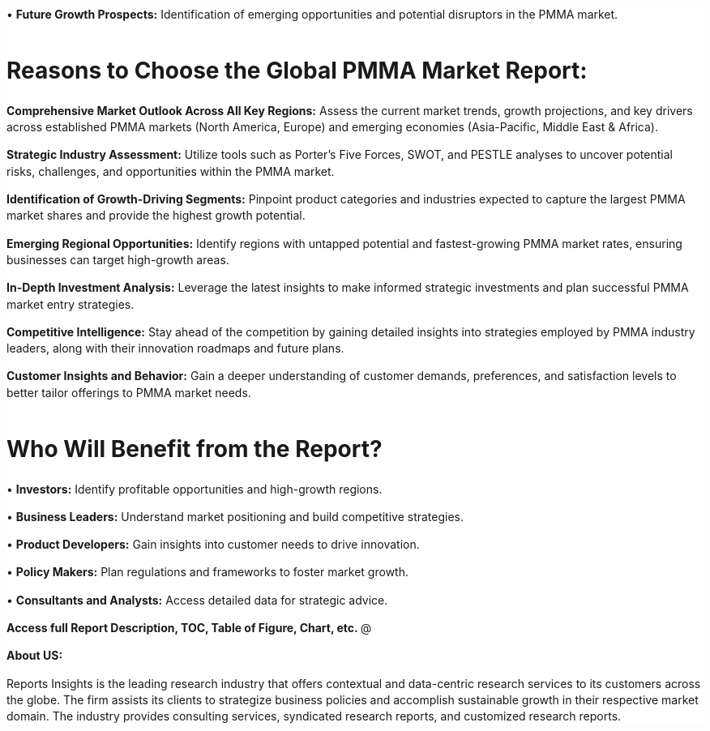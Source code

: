 • <strong>Future Growth Prospects:</strong> Identification of emerging opportunities and potential disruptors in the PMMA market.

# <strong>Reasons to Choose the Global PMMA Market Report:</strong>

<strong>Comprehensive Market Outlook Across All Key Regions:</strong>
Assess the current market trends, growth projections, and key drivers across established PMMA markets (North America, Europe) and emerging economies (Asia-Pacific, Middle East & Africa).

<strong>Strategic Industry Assessment:</strong>
Utilize tools such as Porter’s Five Forces, SWOT, and PESTLE analyses to uncover potential risks, challenges, and opportunities within the PMMA market.

<strong>Identification of Growth-Driving Segments:</strong>
Pinpoint product categories and industries expected to capture the largest PMMA market shares and provide the highest growth potential.

<strong>Emerging Regional Opportunities:</strong>
Identify regions with untapped potential and fastest-growing PMMA market rates, ensuring businesses can target high-growth areas.

<strong>In-Depth Investment Analysis:</strong>
Leverage the latest insights to make informed strategic investments and plan successful PMMA market entry strategies.

<strong>Competitive Intelligence:</strong>
Stay ahead of the competition by gaining detailed insights into strategies employed by PMMA industry leaders, along with their innovation roadmaps and future plans.

<strong>Customer Insights and Behavior:</strong>
Gain a deeper understanding of customer demands, preferences, and satisfaction levels to better tailor offerings to PMMA market needs.

# <strong>Who Will Benefit from the Report?</strong>

• <strong>Investors:</strong> Identify profitable opportunities and high-growth regions.

• <strong>Business Leaders:</strong> Understand market positioning and build competitive strategies.

• <strong>Product Developers:</strong> Gain insights into customer needs to drive innovation.

• <strong>Policy Makers:</strong> Plan regulations and frameworks to foster market growth.

• <strong>Consultants and Analysts:</strong> Access detailed data for strategic advice.
</ul>
<strong>Access full Report Description, TOC, Table of Figure, Chart, etc. </strong>@  <a href= style=color:#0000ff;></a></font>

<strong><strong>About US</strong>:</strong>

Reports Insights is the leading research industry that offers contextual and data-centric research services to its customers across the globe. The firm assists its clients to strategize business policies and accomplish sustainable growth in their respective market domain. The industry provides consulting services, syndicated research reports, and customized research reports.
